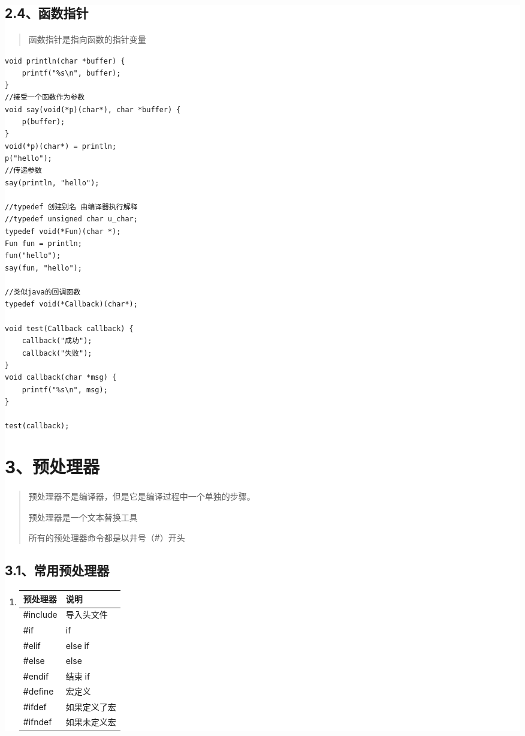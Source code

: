## 2.4、函数指针
> 函数指针是指向函数的指针变量

```
void println(char *buffer) {
	printf("%s\n", buffer);
}
//接受一个函数作为参数
void say(void(*p)(char*), char *buffer) {
	p(buffer);
}
void(*p)(char*) = println;
p("hello");
//传递参数
say(println, "hello");

//typedef 创建别名 由编译器执行解释
//typedef unsigned char u_char;
typedef void(*Fun)(char *);
Fun fun = println;
fun("hello");
say(fun, "hello");

//类似java的回调函数
typedef void(*Callback)(char*);

void test(Callback callback) {
	callback("成功");
	callback("失败");
}
void callback(char *msg) {
	printf("%s\n", msg);
}

test(callback);
```

# 3、预处理器

> 预处理器不是编译器，但是它是编译过程中一个单独的步骤。
>
> 预处理器是一个文本替换工具
>
> 所有的预处理器命令都是以井号（#）开头

## 3.1、常用预处理器

1. | 预处理器 | 说明                                         |
   | -------- | -------------------------------------------- |
   | #include | 导入头文件                                   |
   | #if      | if                                           |
   | #elif    | else if                                      |
   | #else    | else                                         |
   | #endif   | 结束 if                                      |
   | #define  | 宏定义                                       |
   | #ifdef   | 如果定义了宏                                 |
   | #ifndef  | 如果未定义宏                                 |